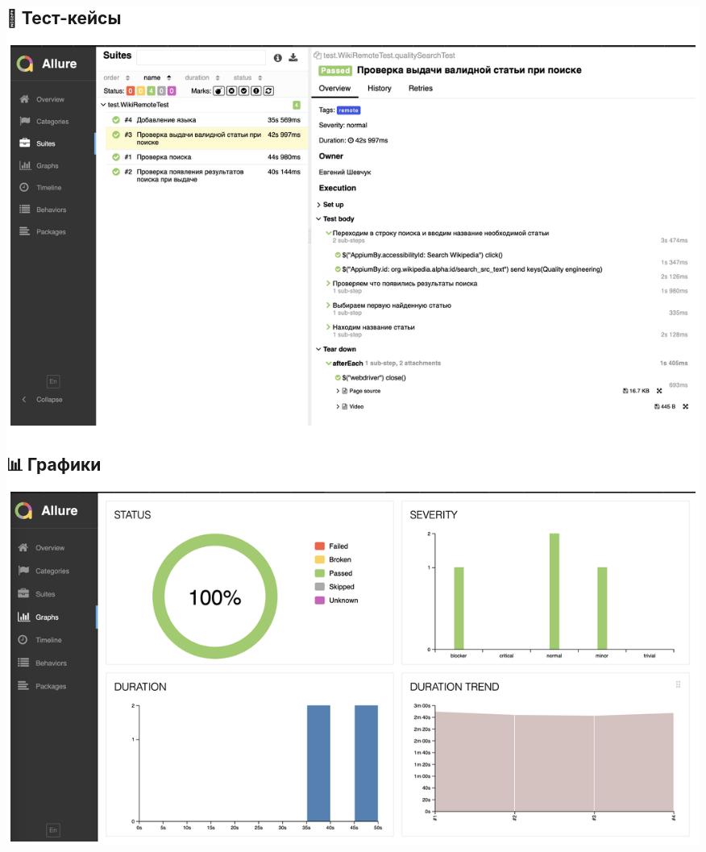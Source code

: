 ## 📄 Тест-кейсы

<p align="center">  
<img title="Allure Tests" src="media/screen/Suites.png" width="850">   
</p>

## 📊 Графики

<p align="center">   
<img title="Allure Graphics1" src="media/screen/Graf1.png" width="850">  